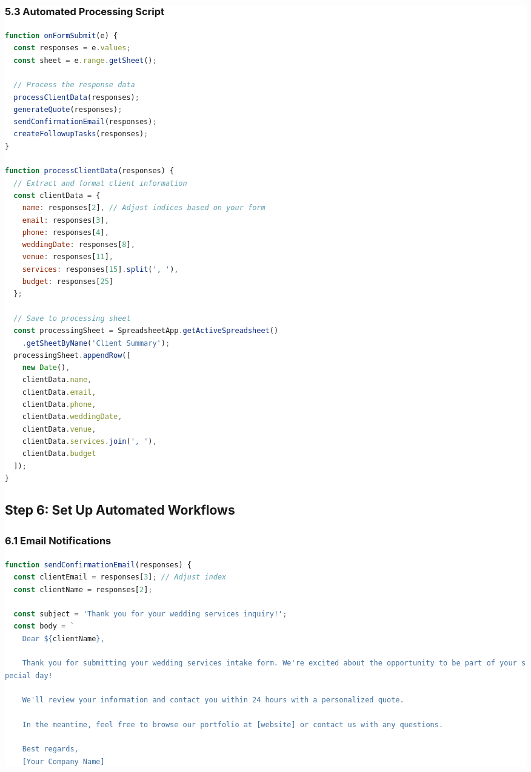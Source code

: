 ### 5.3 Automated Processing Script
```javascript
function onFormSubmit(e) {
  const responses = e.values;
  const sheet = e.range.getSheet();
  
  // Process the response data
  processClientData(responses);
  generateQuote(responses);
  sendConfirmationEmail(responses);
  createFollowupTasks(responses);
}

function processClientData(responses) {
  // Extract and format client information
  const clientData = {
    name: responses[2], // Adjust indices based on your form
    email: responses[3],
    phone: responses[4],
    weddingDate: responses[8],
    venue: responses[11],
    services: responses[15].split(', '),
    budget: responses[25]
  };
  
  // Save to processing sheet
  const processingSheet = SpreadsheetApp.getActiveSpreadsheet()
    .getSheetByName('Client Summary');
  processingSheet.appendRow([
    new Date(),
    clientData.name,
    clientData.email,
    clientData.phone,
    clientData.weddingDate,
    clientData.venue,
    clientData.services.join(', '),
    clientData.budget
  ]);
}
```

## Step 6: Set Up Automated Workflows

### 6.1 Email Notifications
```javascript
function sendConfirmationEmail(responses) {
  const clientEmail = responses[3]; // Adjust index
  const clientName = responses[2];
  
  const subject = 'Thank you for your wedding services inquiry!';
  const body = `
    Dear ${clientName},
    
    Thank you for submitting your wedding services intake form. We're excited about the opportunity to be part of your special day!
    
    We'll review your information and contact you within 24 hours with a personalized quote.
    
    In the meantime, feel free to browse our portfolio at [website] or contact us with any questions.
    
    Best regards,
    [Your Company Name]
```